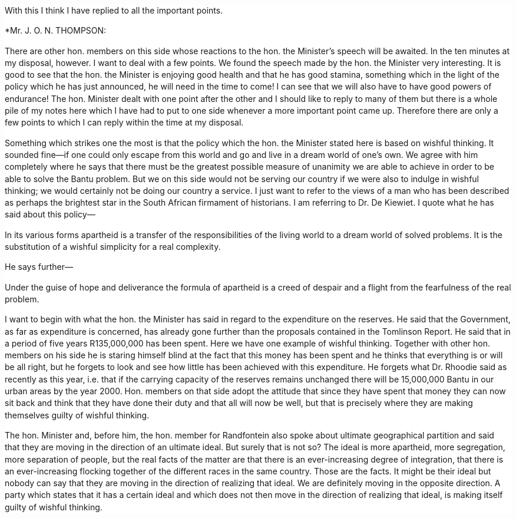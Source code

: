 <p>With this I think I have replied to all the important points.</p>

</speech>

<speech by="#thompson">

<from>*Mr. <person refersTo="hansard_za">J. O. N. THOMPSON</person>:</from>

<p>There are other hon. members on this side whose reactions to the hon. the Minister&#x2019;s speech will be awaited. In the ten minutes at my disposal, however. I want to deal with a few points. We found the speech made by the hon. the Minister very interesting. It is good to see that the hon. the Minister is enjoying good health and that he has good stamina, something which in the light of the policy which he has just announced, he will need in the time to come! I can see that we will also have to have good powers of endurance! The hon. Minister dealt with one point after the other and I should like to reply to many of them but there is a whole pile of my notes here which I have had to put to one side whenever a more important point came up. Therefore there are only a few points to which I can reply within the time at my disposal.</p>

<p>Something which strikes one the most is that the policy which the hon. the Minister stated here is based on wishful thinking. It sounded fine&#x2014;if one could only escape from this world and go and live in a dream world of one&#x2019;s own. We agree with him completely where he says that there must be the greatest possible measure of unanimity we are able to achieve in order to be able to solve the Bantu problem. But we on this side would not be serving our country if we were also to indulge in wishful thinking; we would certainly not be doing our country a service. I just want to refer to the views of a man who has been described as perhaps the brightest star in the <span class="col_4151-4152" refersTo="page_0655"/>South African firmament of historians. I am referring to Dr. De Kiewiet. I quote what he has said about this policy&#x2014;</p>

<block name="quote">In its various forms apartheid is a transfer of the responsibilities of the living world to a dream world of solved problems. It is the substitution of a wishful simplicity for a real complexity.</block>

<p>He says further&#x2014;</p>

<block name="quote">Under the guise of hope and deliverance the formula of apartheid is a creed of despair and a flight from the fearfulness of the real problem.</block>

<p>I want to begin with what the hon. the Minister has said in regard to the expenditure on the reserves. He said that the Government, as far as expenditure is concerned, has already gone further than the proposals contained in the Tomlinson Report. He said that in a period of five years R135,000,000 has been spent. Here we have one example of wishful thinking. Together with other hon. members on his side he is staring himself blind at the fact that this money has been spent and he thinks that everything is or will be all right, but he forgets to look and see how little has been achieved with this expenditure. He forgets what Dr. Rhoodie said as recently as this year, i.e. that if the carrying capacity of the reserves remains unchanged there will be 15,000,000 Bantu in our urban areas by the year 2000. Hon. members on that side adopt the attitude that since they have spent that money they can now sit back and think that they have done their duty and that all will now be well, but that is precisely where they are making themselves guilty of wishful thinking.</p>

<p>The hon. Minister and, before him, the hon. member for Randfontein also spoke about ultimate geographical partition and said that they are moving in the direction of an ultimate ideal. But surely that is not so&#x003F; The ideal is more apartheid, more segregation, more separation of people, but the real facts of the matter are that there is an ever-increasing degree of integration, that there is an ever-increasing flocking together of the different races in the same country. Those are the facts. It might be their ideal but nobody can say that they are moving in the direction of realizing that ideal. We are definitely moving in the opposite direction. A party which states that it has a certain ideal and which does not then move in the direction of realizing that ideal, is making itself guilty of wishful thinking.</p>
